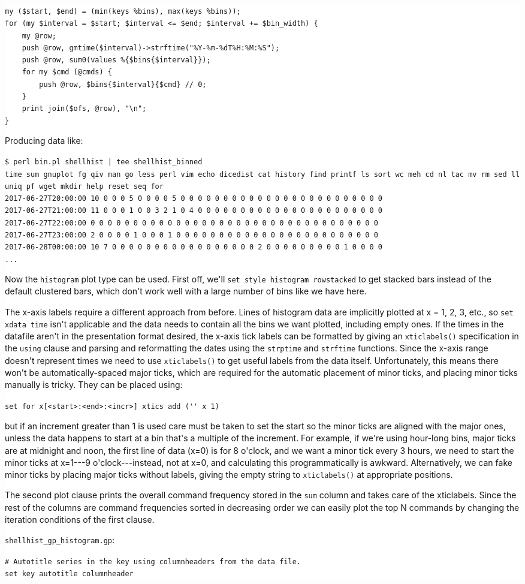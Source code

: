     my ($start, $end) = (min(keys %bins), max(keys %bins));
    for (my $interval = $start; $interval <= $end; $interval += $bin_width) {
        my @row;
        push @row, gmtime($interval)->strftime("%Y-%m-%dT%H:%M:%S");
        push @row, sum0(values %{$bins{$interval}});
        for my $cmd (@cmds) {
            push @row, $bins{$interval}{$cmd} // 0;
        }
        print join($ofs, @row), "\n";
    }

Producing data like:

    $ perl bin.pl shellhist | tee shellhist_binned
    time sum gnuplot fg qiv man go less perl vim echo dicedist cat history find printf ls sort wc meh cd nl tac mv rm sed ll uniq pf wget mkdir help reset seq for
    2017-06-27T20:00:00 10 0 0 0 5 0 0 0 0 5 0 0 0 0 0 0 0 0 0 0 0 0 0 0 0 0 0 0 0 0 0 0 0 0
    2017-06-27T21:00:00 11 0 0 0 1 0 0 3 2 1 0 4 0 0 0 0 0 0 0 0 0 0 0 0 0 0 0 0 0 0 0 0 0 0
    2017-06-27T22:00:00 0 0 0 0 0 0 0 0 0 0 0 0 0 0 0 0 0 0 0 0 0 0 0 0 0 0 0 0 0 0 0 0 0 0
    2017-06-27T23:00:00 2 0 0 0 0 1 0 0 0 1 0 0 0 0 0 0 0 0 0 0 0 0 0 0 0 0 0 0 0 0 0 0 0 0
    2017-06-28T00:00:00 10 7 0 0 0 0 0 0 0 0 0 0 0 0 0 0 0 0 0 2 0 0 0 0 0 0 0 0 0 1 0 0 0 0
    ...

Now the `histogram` plot type can be used. First off, we'll `set style histogram rowstacked` to get stacked bars instead of the default clustered bars, which don't work well with a large number of bins like we have here.

The x-axis labels require a different approach from before. Lines of histogram data are implicitly plotted at x = 1, 2, 3, etc., so `set xdata time` isn't applicable and the data needs to contain all the bins we want plotted, including empty ones. If the times in the datafile aren't in the presentation format desired, the x-axis tick labels can be formatted by giving an `xticlabels()` specification in the `using` clause and parsing and reformatting the dates using the `strptime` and `strftime` functions. Since the x-axis range doesn't represent times we need to use `xticlabels()` to get useful labels from the data itself. Unfortunately, this means there won't be automatically-spaced major ticks, which are required for the automatic placement of minor ticks, and placing minor ticks manually is tricky. They can be placed using:

    set for x[<start>:<end>:<incr>] xtics add ('' x 1)

but if an increment greater than 1 is used care must be taken to set the start so the minor ticks are aligned with the major ones, unless the data happens to start at a bin that's a multiple of the increment. For example, if we're using hour-long bins, major ticks are at midnight and noon, the first line of data (x=0) is for 8 o'clock, and we want a minor tick every 3 hours, we need to start the minor ticks at x=1---9 o'clock---instead, not at x=0, and calculating this programmatically is awkward. Alternatively, we can fake minor ticks by placing major ticks without labels, giving the empty string to `xticlabels()` at appropriate positions.

The second plot clause prints the overall command frequency stored in the `sum` column and takes care of the xticlabels. Since the rest of the columns are command frequencies sorted in decreasing order we can easily plot the top N commands by changing the iteration conditions of the first clause.

`shellhist_gp_histogram.gp`:

    # Autotitle series in the key using columnheaders from the data file.
    set key autotitle columnheader


[^using]: A description of the `using` clause of the plot command can be found by entering `help using` at the gnuplot prompts or in the "Commands > Plot > Data > Using" section of [gnuplot's manual](http://gnuplot.info/docs_5.0/gnuplot.pdf). The manual is an excellent reference but isn't obviously a tutorial, and before reading most of it I had trouble finding the information I needed. If it was published in HTML I'd link directly to relevant sections, but it's only published in PDF so I've provided section breadcrumbs and `help` command keywords.
[^smooth]: `help smooth freq` and the "Commands > Plot > Data > Smooth > Frequency" section of the gnuplot manual have an example of plotting a histogram with the `lines` plotting style.
[^leap]: Note that one limitation of rounding the epoch seconds time representation like this is that leap seconds aren't taken into account. If leap second accuracy is required for your application a different approach is needed.
[^time_repr]: See the "Gnuplot > Time/Date Data" section of the manual or `help time/date`.
[^sum]: See the "Gnuplot > Expressions > Summation" section of the manual or `help sum`.
[^macros]: See the "Gnuplot > Substitution and Command line macros" section of the manual or `help macros`.
[^timezone]: See the default value of the `timezone` setting in the [sample `matplotlibrc`](http://matplotlib.org/users/customizing.html#matplotlibrc-sample) and the discussion of timezones in the [`matplotlib.dates` docs](http://matplotlib.org/api/dates_api.html#module-matplotlib.dates).
[^tzlocal]: `dateutil.tz.tzlocal` returns a `datetime.tzinfo`-conforming object for the local time zone.
[^diyfmt]: Alternatively, it's straightforward to stick with Unix times and use `matplotlib.dates.FuncFormatter` and `MultipleLocator` instead, but I'm trying to go with the grain of matplotlib.